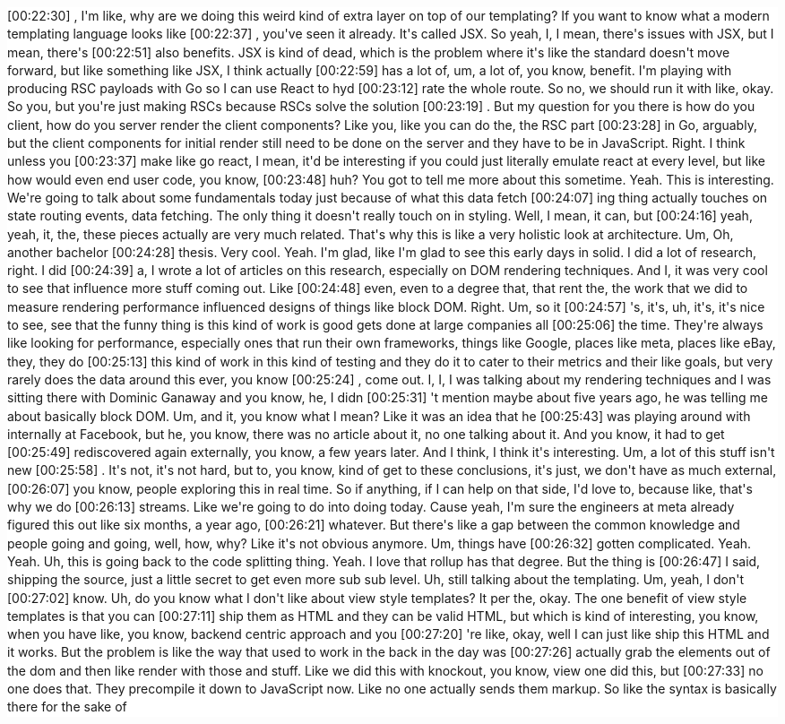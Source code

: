[00:22:30] , I'm like, why are we doing this weird kind of extra layer on top of our templating? If you want to know what a modern templating language looks like
[00:22:37] , you've seen it already. It's called JSX. So yeah, I, I mean, there's issues with JSX, but I mean, there's
[00:22:51]  also benefits. JSX is kind of dead, which is the problem where it's like the standard doesn't move forward, but like something like JSX, I think actually
[00:22:59]  has a lot of, um, a lot of, you know, benefit. I'm playing with producing RSC payloads with Go so I can use React to hyd
[00:23:12] rate the whole route. So no, we should run it with like, okay. So you, but you're just making RSCs because RSCs solve the solution
[00:23:19] . But my question for you there is how do you client, how do you server render the client components? Like you, like you can do the, the RSC part
[00:23:28]  in Go, arguably, but the client components for initial render still need to be done on the server and they have to be in JavaScript. Right. I think unless you
[00:23:37]  make like go react, I mean, it'd be interesting if you could just literally emulate react at every level, but like how would even end user code, you know,
[00:23:48]  huh? You got to tell me more about this sometime. Yeah. This is interesting. We're going to talk about some fundamentals today just because of what this data fetch
[00:24:07] ing thing actually touches on state routing events, data fetching. The only thing it doesn't really touch on in styling. Well, I mean, it can, but
[00:24:16]  yeah, yeah, it, the, these pieces actually are very much related. That's why this is like a very holistic look at architecture. Um, Oh, another bachelor
[00:24:28]  thesis. Very cool. Yeah. I'm glad, like I'm glad to see this early days in solid. I did a lot of research, right. I did
[00:24:39]  a, I wrote a lot of articles on this research, especially on DOM rendering techniques. And I, it was very cool to see that influence more stuff coming out. Like
[00:24:48]  even, even to a degree that, that rent the, the work that we did to measure rendering performance influenced designs of things like block DOM. Right. Um, so it
[00:24:57] 's, it's, uh, it's, it's nice to see, see that the funny thing is this kind of work is good gets done at large companies all
[00:25:06]  the time. They're always like looking for performance, especially ones that run their own frameworks, things like Google, places like meta, places like eBay, they, they do
[00:25:13]  this kind of work in this kind of testing and they do it to cater to their metrics and their like goals, but very rarely does the data around this ever, you know
[00:25:24] , come out. I, I, I was talking about my rendering techniques and I was sitting there with Dominic Ganaway and you know, he, I didn
[00:25:31] 't mention maybe about five years ago, he was telling me about basically block DOM. Um, and it, you know what I mean? Like it was an idea that he
[00:25:43]  was playing around with internally at Facebook, but he, you know, there was no article about it, no one talking about it. And you know, it had to get
[00:25:49]  rediscovered again externally, you know, a few years later. And I think, I think it's interesting. Um, a lot of this stuff isn't new
[00:25:58] . It's not, it's not hard, but to, you know, kind of get to these conclusions, it's just, we don't have as much external,
[00:26:07]  you know, people exploring this in real time. So if anything, if I can help on that side, I'd love to, because like, that's why we do
[00:26:13]  streams. Like we're going to do into doing today. Cause yeah, I'm sure the engineers at meta already figured this out like six months, a year ago,
[00:26:21]  whatever. But there's like a gap between the common knowledge and people going and going, well, how, why? Like it's not obvious anymore. Um, things have
[00:26:32]  gotten complicated. Yeah. Yeah. Uh, this is going back to the code splitting thing. Yeah. I love that rollup has that degree. But the thing is
[00:26:47]  I said, shipping the source, just a little secret to get even more sub sub level. Uh, still talking about the templating. Um, yeah, I don't
[00:27:02]  know. Uh, do you know what I don't like about view style templates? It per the, okay. The one benefit of view style templates is that you can
[00:27:11]  ship them as HTML and they can be valid HTML, but which is kind of interesting, you know, when you have like, you know, backend centric approach and you
[00:27:20] 're like, okay, well I can just like ship this HTML and it works. But the problem is like the way that used to work in the back in the day was
[00:27:26]  actually grab the elements out of the dom and then like render with those and stuff. Like we did this with knockout, you know, view one did this, but
[00:27:33]  no one does that. They precompile it down to JavaScript now. Like no one actually sends them markup. So like the syntax is basically there for the sake of